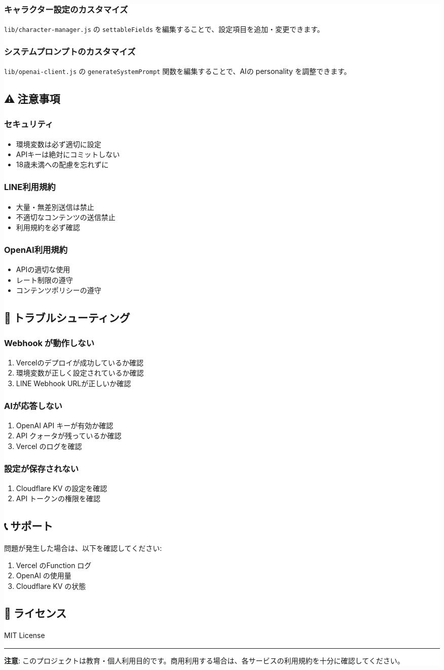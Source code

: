 ### キャラクター設定のカスタマイズ

`lib/character-manager.js` の `settableFields` を編集することで、設定項目を追加・変更できます。

### システムプロンプトのカスタマイズ

`lib/openai-client.js` の `generateSystemPrompt` 関数を編集することで、AIの personality を調整できます。

## ⚠️ 注意事項

### セキュリティ

- 環境変数は必ず適切に設定
- APIキーは絶対にコミットしない
- 18歳未満への配慮を忘れずに

### LINE利用規約

- 大量・無差別送信は禁止
- 不適切なコンテンツの送信禁止
- 利用規約を必ず確認

### OpenAI利用規約

- APIの適切な使用
- レート制限の遵守
- コンテンツポリシーの遵守

## 🐛 トラブルシューティング

### Webhook が動作しない

1. Vercelのデプロイが成功しているか確認
2. 環境変数が正しく設定されているか確認
3. LINE Webhook URLが正しいか確認

### AIが応答しない

1. OpenAI API キーが有効か確認
2. API クォータが残っているか確認
3. Vercel のログを確認

### 設定が保存されない

1. Cloudflare KV の設定を確認
2. API トークンの権限を確認

## 📞 サポート

問題が発生した場合は、以下を確認してください:

1. Vercel のFunction ログ
2. OpenAI の使用量
3. Cloudflare KV の状態

## 📝 ライセンス

MIT License

---

**注意**: このプロジェクトは教育・個人利用目的です。商用利用する場合は、各サービスの利用規約を十分に確認してください。
